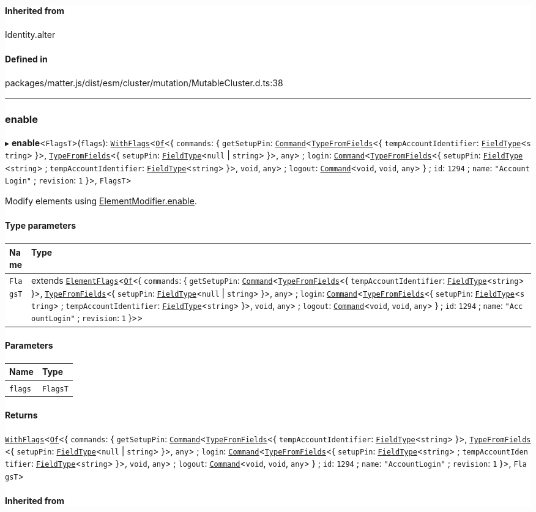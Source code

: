 #### Inherited from

Identity.alter

#### Defined in

packages/matter.js/dist/esm/cluster/mutation/MutableCluster.d.ts:38

___

### enable

▸ **enable**\<`FlagsT`\>(`flags`): [`WithFlags`](../modules/exports_cluster.ElementModifier.md#withflags)\<[`Of`](exports_cluster.ClusterType.Of.md)\<\{ `commands`: \{ `getSetupPin`: [`Command`](exports_cluster.Command.md)\<[`TypeFromFields`](../modules/exports_tlv.md#typefromfields)\<\{ `tempAccountIdentifier`: [`FieldType`](exports_tlv.FieldType.md)\<`string`\>  }\>, [`TypeFromFields`](../modules/exports_tlv.md#typefromfields)\<\{ `setupPin`: [`FieldType`](exports_tlv.FieldType.md)\<``null`` \| `string`\>  }\>, `any`\> ; `login`: [`Command`](exports_cluster.Command.md)\<[`TypeFromFields`](../modules/exports_tlv.md#typefromfields)\<\{ `setupPin`: [`FieldType`](exports_tlv.FieldType.md)\<`string`\> ; `tempAccountIdentifier`: [`FieldType`](exports_tlv.FieldType.md)\<`string`\>  }\>, `void`, `any`\> ; `logout`: [`Command`](exports_cluster.Command.md)\<`void`, `void`, `any`\>  } ; `id`: ``1294`` ; `name`: ``"AccountLogin"`` ; `revision`: ``1``  }\>, `FlagsT`\>

Modify elements using [ElementModifier.enable](../classes/exports_cluster.ElementModifier-1.md#enable).

#### Type parameters

| Name | Type |
| :------ | :------ |
| `FlagsT` | extends [`ElementFlags`](../modules/exports_cluster.ElementModifier.md#elementflags)\<[`Of`](exports_cluster.ClusterType.Of.md)\<\{ `commands`: \{ `getSetupPin`: [`Command`](exports_cluster.Command.md)\<[`TypeFromFields`](../modules/exports_tlv.md#typefromfields)\<\{ `tempAccountIdentifier`: [`FieldType`](exports_tlv.FieldType.md)\<`string`\>  }\>, [`TypeFromFields`](../modules/exports_tlv.md#typefromfields)\<\{ `setupPin`: [`FieldType`](exports_tlv.FieldType.md)\<``null`` \| `string`\>  }\>, `any`\> ; `login`: [`Command`](exports_cluster.Command.md)\<[`TypeFromFields`](../modules/exports_tlv.md#typefromfields)\<\{ `setupPin`: [`FieldType`](exports_tlv.FieldType.md)\<`string`\> ; `tempAccountIdentifier`: [`FieldType`](exports_tlv.FieldType.md)\<`string`\>  }\>, `void`, `any`\> ; `logout`: [`Command`](exports_cluster.Command.md)\<`void`, `void`, `any`\>  } ; `id`: ``1294`` ; `name`: ``"AccountLogin"`` ; `revision`: ``1``  }\>\> |

#### Parameters

| Name | Type |
| :------ | :------ |
| `flags` | `FlagsT` |

#### Returns

[`WithFlags`](../modules/exports_cluster.ElementModifier.md#withflags)\<[`Of`](exports_cluster.ClusterType.Of.md)\<\{ `commands`: \{ `getSetupPin`: [`Command`](exports_cluster.Command.md)\<[`TypeFromFields`](../modules/exports_tlv.md#typefromfields)\<\{ `tempAccountIdentifier`: [`FieldType`](exports_tlv.FieldType.md)\<`string`\>  }\>, [`TypeFromFields`](../modules/exports_tlv.md#typefromfields)\<\{ `setupPin`: [`FieldType`](exports_tlv.FieldType.md)\<``null`` \| `string`\>  }\>, `any`\> ; `login`: [`Command`](exports_cluster.Command.md)\<[`TypeFromFields`](../modules/exports_tlv.md#typefromfields)\<\{ `setupPin`: [`FieldType`](exports_tlv.FieldType.md)\<`string`\> ; `tempAccountIdentifier`: [`FieldType`](exports_tlv.FieldType.md)\<`string`\>  }\>, `void`, `any`\> ; `logout`: [`Command`](exports_cluster.Command.md)\<`void`, `void`, `any`\>  } ; `id`: ``1294`` ; `name`: ``"AccountLogin"`` ; `revision`: ``1``  }\>, `FlagsT`\>

#### Inherited from
